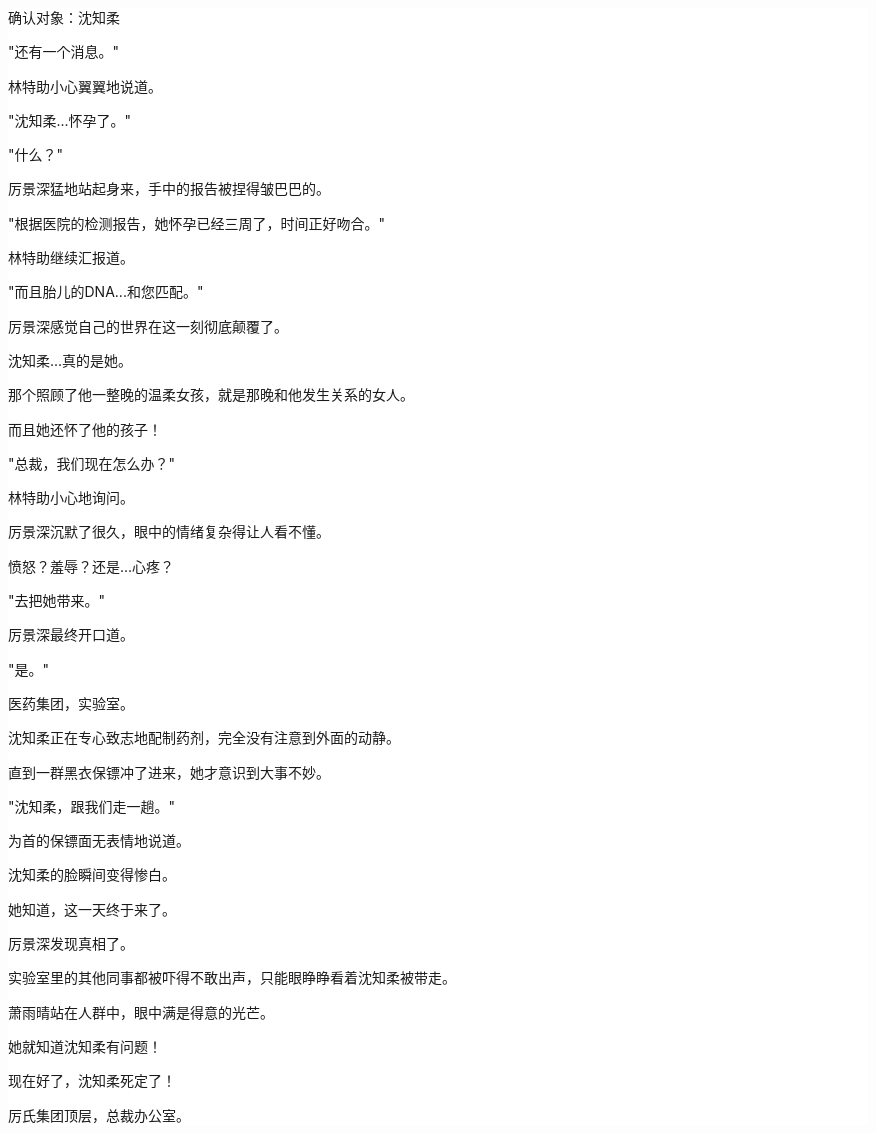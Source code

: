 确认对象：沈知柔

"还有一个消息。"

林特助小心翼翼地说道。

"沈知柔...怀孕了。"

"什么？"

厉景深猛地站起身来，手中的报告被捏得皱巴巴的。

"根据医院的检测报告，她怀孕已经三周了，时间正好吻合。"

林特助继续汇报道。

"而且胎儿的DNA...和您匹配。"

厉景深感觉自己的世界在这一刻彻底颠覆了。

沈知柔...真的是她。

那个照顾了他一整晚的温柔女孩，就是那晚和他发生关系的女人。

而且她还怀了他的孩子！

"总裁，我们现在怎么办？"

林特助小心地询问。

厉景深沉默了很久，眼中的情绪复杂得让人看不懂。

愤怒？羞辱？还是...心疼？

"去把她带来。"

厉景深最终开口道。

"是。"

医药集团，实验室。

沈知柔正在专心致志地配制药剂，完全没有注意到外面的动静。

直到一群黑衣保镖冲了进来，她才意识到大事不妙。

"沈知柔，跟我们走一趟。"

为首的保镖面无表情地说道。

沈知柔的脸瞬间变得惨白。

她知道，这一天终于来了。

厉景深发现真相了。

实验室里的其他同事都被吓得不敢出声，只能眼睁睁看着沈知柔被带走。

萧雨晴站在人群中，眼中满是得意的光芒。

她就知道沈知柔有问题！

现在好了，沈知柔死定了！

厉氏集团顶层，总裁办公室。
